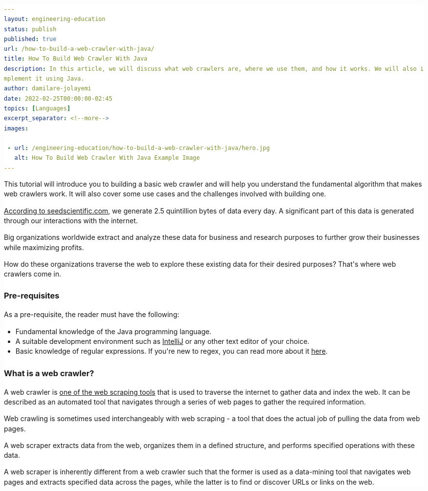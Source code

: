 ```yaml
---
layout: engineering-education
status: publish
published: true
url: /how-to-build-a-web-crawler-with-java/
title: How To Build Web Crawler With Java
description: In this article, we will discuss what web crawlers are, where we use them, and how it works. We will also implement it using Java.
author: damilare-jolayemi
date: 2022-02-25T00:00:00-02:45
topics: [Languages]
excerpt_separator: <!--more-->
images:

 - url: /engineering-education/how-to-build-a-web-crawler-with-java/hero.jpg
   alt: How To Build Web Crawler With Java Example Image
---
```

This tutorial will introduce you to building a basic web crawler and will help you understand the fundamental algorithm that makes web crawlers work. It will also cover some use cases and the challenges involved with building one.

[According to seedscientific.com](https://seedscientific.com/how-much-data-is-created-every-day), we generate 2.5 quintillion bytes of data every day. A significant part of this data is generated through our interactions with the internet.

Big organizations worldwide extract and analyze these data for business and research purposes to further grow their businesses while maximizing profits.

How do these organizations traverse the web to explore these existing data for their desired purposes? That's where web crawlers come in.

### Pre-requisites
As a pre-requisite, the reader must have the following:
- Fundamental knowledge of the Java programming language.
- A suitable development environment such as [IntelliJ](https://www.jetbrains.com/idea/download/) or any other text editor of your choice.
- Basic knowledge of regular expressions. If you're new to regex, you can read more about it [here](/engineering-education/regex-implementation-with-java/).

### What is a web crawler?
A web crawler is [one of the web scraping tools](https://hevodata.com/learn/8-best-web-scraping-tools/) that is used to traverse the internet to gather data and index the web. It can be described as an automated tool that navigates through a series of web pages to gather the required information.

Web crawling is sometimes used interchangeably with web scraping - a tool that does the actual job of pulling the data from web pages.

A web scraper extracts data from the web, organizes them in a defined structure, and performs specified operations with these data.

A web scraper is inherently different from a web crawler such that the former is used as a data-mining tool that navigates web pages and extracts specified data across the pages, while the latter is to find or discover URLs or links on the web.
